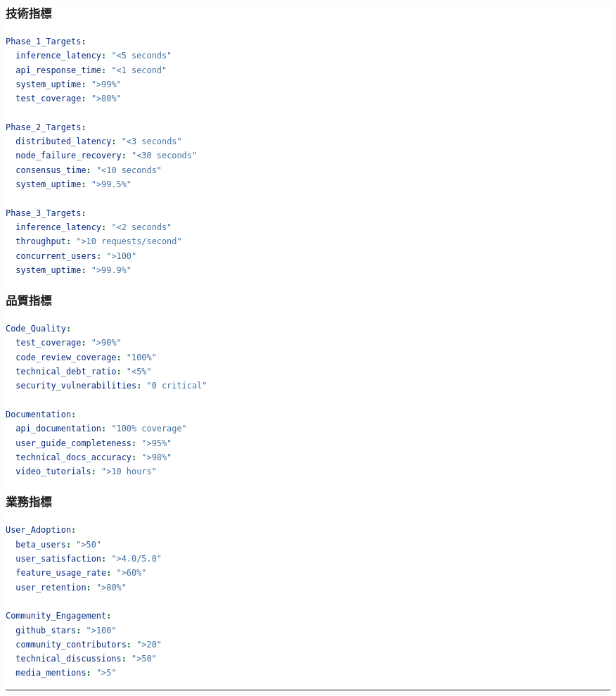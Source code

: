 ### **技術指標**
```yaml
Phase_1_Targets:
  inference_latency: "<5 seconds"
  api_response_time: "<1 second"
  system_uptime: ">99%"
  test_coverage: ">80%"

Phase_2_Targets:
  distributed_latency: "<3 seconds"
  node_failure_recovery: "<30 seconds"
  consensus_time: "<10 seconds"
  system_uptime: ">99.5%"

Phase_3_Targets:
  inference_latency: "<2 seconds"
  throughput: ">10 requests/second"
  concurrent_users: ">100"
  system_uptime: ">99.9%"
```

### **品質指標**
```yaml
Code_Quality:
  test_coverage: ">90%"
  code_review_coverage: "100%"
  technical_debt_ratio: "<5%"
  security_vulnerabilities: "0 critical"

Documentation:
  api_documentation: "100% coverage"
  user_guide_completeness: ">95%"
  technical_docs_accuracy: ">98%"
  video_tutorials: ">10 hours"
```

### **業務指標**
```yaml
User_Adoption:
  beta_users: ">50"
  user_satisfaction: ">4.0/5.0"
  feature_usage_rate: ">60%"
  user_retention: ">80%"

Community_Engagement:
  github_stars: ">100"
  community_contributors: ">20"
  technical_discussions: ">50"
  media_mentions: ">5"
```

---
